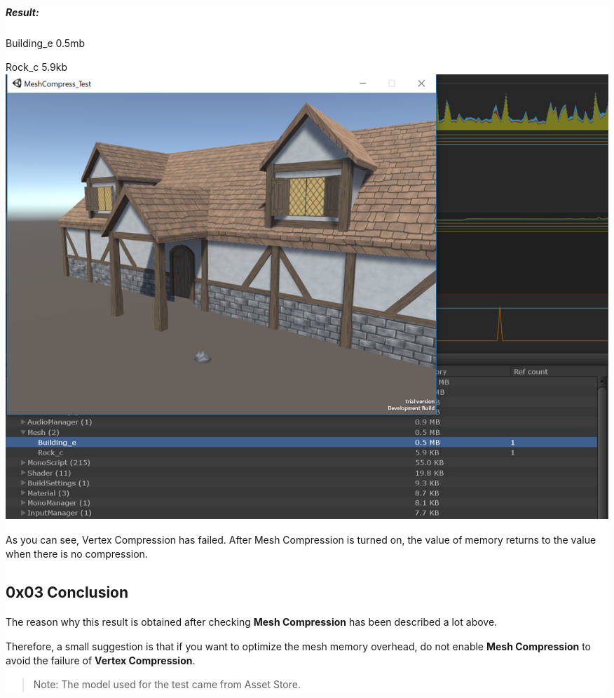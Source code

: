 ##### Result:

Building_e 0.5mb

Rock_c 5.9kb
![](/img/2019-07-15/case5.png)

As you can see, Vertex Compression has failed. After Mesh Compression is turned on, the value of memory returns to the value when there is no compression.

## 0x03 Conclusion

The reason why this result is obtained after checking **Mesh Compression** has been described a lot above.

Therefore, a small suggestion is that if you want to optimize the mesh memory overhead, do not enable **Mesh Compression** to avoid the failure of **Vertex Compression**.

> Note: The model used for the test came from Asset Store.
